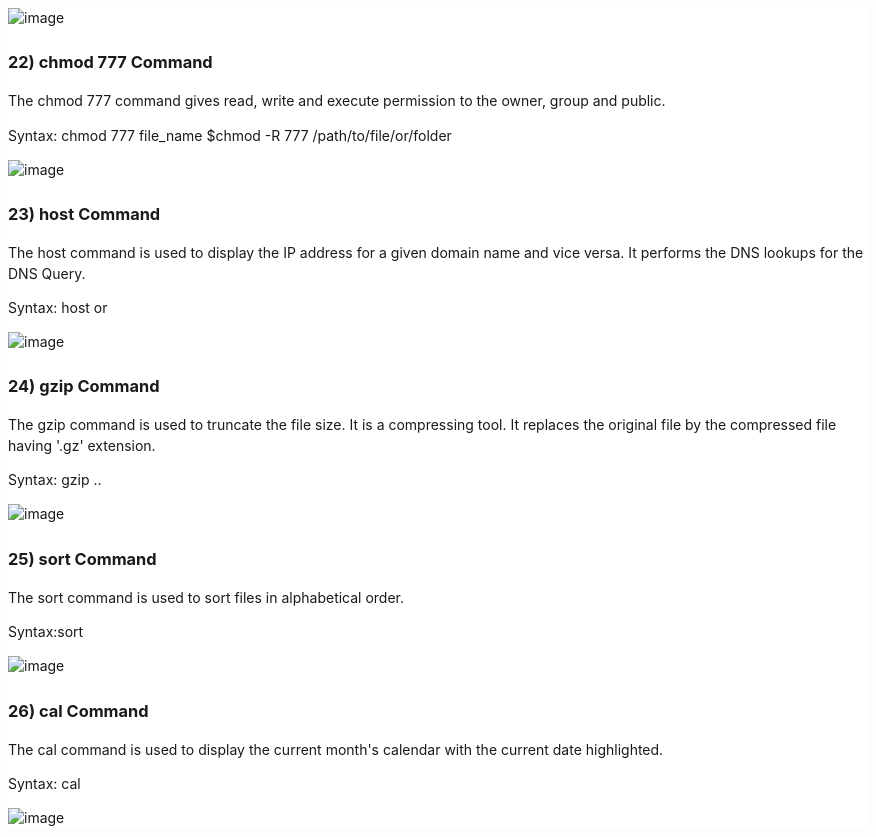 

<img width="386" alt="image" src="https://github.com/Srujana0303/Ex-01-Linux-Commands/assets/132996836/47fa8dec-7346-44e0-b148-97a90cff37f7">


### 22)	chmod 777 Command

The chmod 777 command gives read, write and execute permission to the owner, group and public.

Syntax: chmod 777 file_name
$chmod -R 777 /path/to/file/or/folder


<img width="193" alt="image" src="https://github.com/Srujana0303/Ex-01-Linux-Commands/assets/132996836/865b9d54-4158-419e-8a7b-99f612db85e6">


 
### 23)	host Command

The host command is used to display the IP address for a given domain name and vice versa. It performs the DNS lookups for the DNS Query.

Syntax: host <domain name> or <ip address>



<img width="372" alt="image" src="https://github.com/Srujana0303/Ex-01-Linux-Commands/assets/132996836/c2db72c5-b477-4e12-8462-3c39f44f9fb4">


### 24)	gzip Command

The gzip command is used to truncate the file size. It is a compressing tool. It replaces the original file by the compressed file having '.gz' extension.

Syntax: gzip <file1> <file2> <file3>..




<img width="389" alt="image" src="https://github.com/Srujana0303/Ex-01-Linux-Commands/assets/132996836/fffa7163-cfad-4a6b-b2b2-1c7ae608d923">


### 25)	sort Command

The sort command is used to sort files in alphabetical order.

Syntax:sort <file name>



<img width="394" alt="image" src="https://github.com/Srujana0303/Ex-01-Linux-Commands/assets/132996836/32f861ec-2f54-43c3-af99-20705a381351">

 
### 26)	cal Command

The cal command is used to display the current month's calendar with the current date highlighted.

Syntax: cal



<img width="382" alt="image" src="https://github.com/Srujana0303/Ex-01-Linux-Commands/assets/132996836/c22c55ac-ff5e-4bd2-a2ae-30069295703e">
